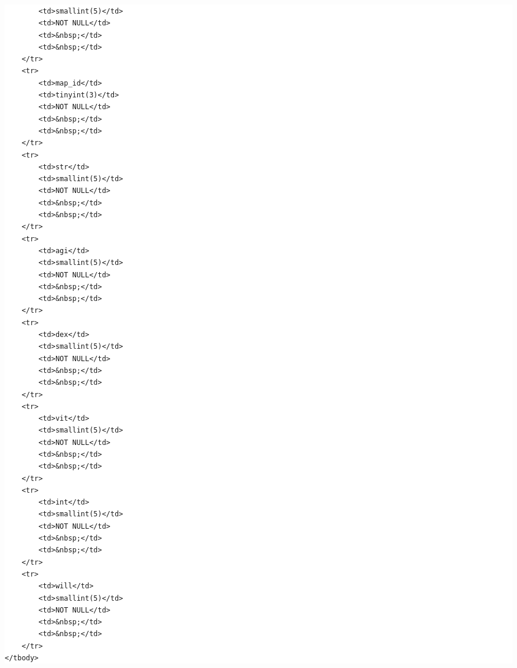             <td>smallint(5)</td>
            <td>NOT NULL</td>
            <td>&nbsp;</td>
            <td>&nbsp;</td>
        </tr>
        <tr>
            <td>map_id</td>
            <td>tinyint(3)</td>
            <td>NOT NULL</td>
            <td>&nbsp;</td>
            <td>&nbsp;</td>
        </tr>
        <tr>
            <td>str</td>
            <td>smallint(5)</td>
            <td>NOT NULL</td>
            <td>&nbsp;</td>
            <td>&nbsp;</td>
        </tr>
        <tr>
            <td>agi</td>
            <td>smallint(5)</td>
            <td>NOT NULL</td>
            <td>&nbsp;</td>
            <td>&nbsp;</td>
        </tr>
        <tr>
            <td>dex</td>
            <td>smallint(5)</td>
            <td>NOT NULL</td>
            <td>&nbsp;</td>
            <td>&nbsp;</td>
        </tr>
        <tr>
            <td>vit</td>
            <td>smallint(5)</td>
            <td>NOT NULL</td>
            <td>&nbsp;</td>
            <td>&nbsp;</td>
        </tr>
        <tr>
            <td>int</td>
            <td>smallint(5)</td>
            <td>NOT NULL</td>
            <td>&nbsp;</td>
            <td>&nbsp;</td>
        </tr>
        <tr>
            <td>will</td>
            <td>smallint(5)</td>
            <td>NOT NULL</td>
            <td>&nbsp;</td>
            <td>&nbsp;</td>
        </tr>
    </tbody>
</table>
